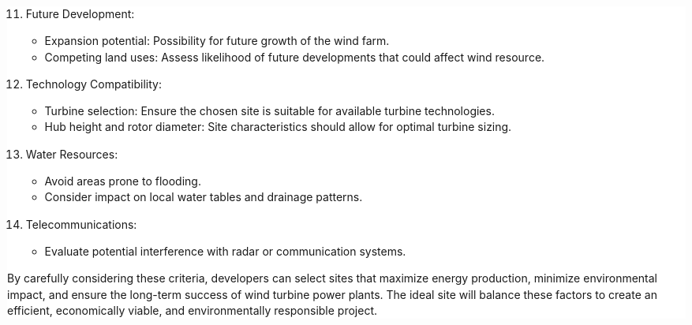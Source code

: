 11. Future Development:
    - Expansion potential: Possibility for future growth of the wind farm.
    - Competing land uses: Assess likelihood of future developments that could affect wind resource.

12. Technology Compatibility:
    - Turbine selection: Ensure the chosen site is suitable for available turbine technologies.
    - Hub height and rotor diameter: Site characteristics should allow for optimal turbine sizing.

13. Water Resources:
    - Avoid areas prone to flooding.
    - Consider impact on local water tables and drainage patterns.

14. Telecommunications:
    - Evaluate potential interference with radar or communication systems.

By carefully considering these criteria, developers can select sites that maximize energy production, minimize environmental impact, and ensure the long-term success of wind turbine power plants. The ideal site will balance these factors to create an efficient, economically viable, and environmentally responsible project.